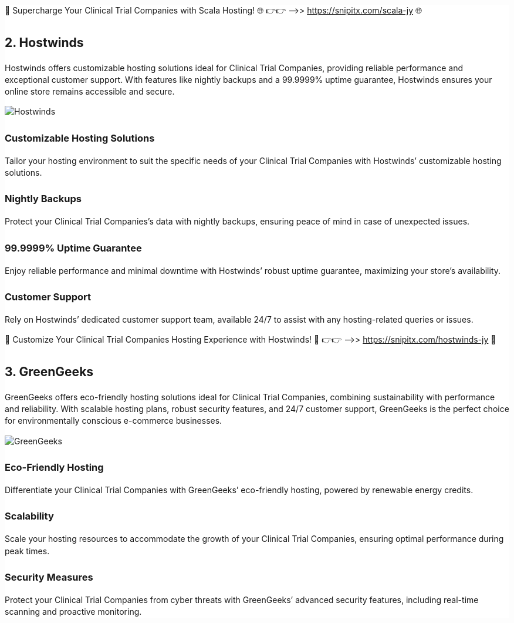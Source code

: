 🚀 Supercharge Your Clinical Trial Companies with Scala Hosting! 🌐
👉👉 -->> https://snipitx.com/scala-jy 🌐

## 2. Hostwinds

Hostwinds offers customizable hosting solutions ideal for Clinical Trial Companies, providing reliable performance and exceptional customer support. With features like nightly backups and a 99.9999% uptime guarantee, Hostwinds ensures your online store remains accessible and secure.

![Hostwinds](https://i.imgur.com/53aSNXx.jpeg "Hostwinds Hosting")

### Customizable Hosting Solutions
Tailor your hosting environment to suit the specific needs of your Clinical Trial Companies with Hostwinds’ customizable hosting solutions.

### Nightly Backups
Protect your Clinical Trial Companies’s data with nightly backups, ensuring peace of mind in case of unexpected issues.

### 99.9999% Uptime Guarantee
Enjoy reliable performance and minimal downtime with Hostwinds’ robust uptime guarantee, maximizing your store’s availability.

### Customer Support
Rely on Hostwinds’ dedicated customer support team, available 24/7 to assist with any hosting-related queries or issues.

🌟 Customize Your Clinical Trial Companies Hosting Experience with Hostwinds! 🚀
👉👉 -->> https://snipitx.com/hostwinds-jy 🚀


## 3. GreenGeeks

GreenGeeks offers eco-friendly hosting solutions ideal for Clinical Trial Companies, combining sustainability with performance and reliability. With scalable hosting plans, robust security features, and 24/7 customer support, GreenGeeks is the perfect choice for environmentally conscious e-commerce businesses.

![GreenGeeks](https://i.imgur.com/eEwuntu.jpg "GreenGeeks Hosting")

### Eco-Friendly Hosting
Differentiate your Clinical Trial Companies with GreenGeeks’ eco-friendly hosting, powered by renewable energy credits.

### Scalability
Scale your hosting resources to accommodate the growth of your Clinical Trial Companies, ensuring optimal performance during peak times.

### Security Measures
Protect your Clinical Trial Companies from cyber threats with GreenGeeks’ advanced security features, including real-time scanning and proactive monitoring.
